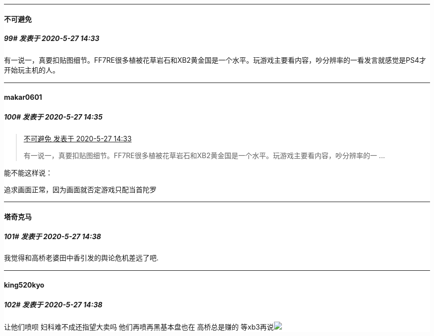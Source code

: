 





-----

####  不可避免  
##### 99#       发表于 2020-5-27 14:33




有一说一，真要扣贴图细节。FF7RE很多植被花草岩石和XB2黄金国是一个水平。玩游戏主要看内容，吵分辨率的一看发言就感觉是PS4才开始玩主机的人。







-----

####  makar0601  
##### 100#       发表于 2020-5-27 14:35



<blockquote><a href="httphttps://bbs.saraba1st.com/2b/forum.php?mod=redirect&amp;goto=findpost&amp;pid=47577170&amp;ptid=1937893" target="_blank">不可避免 发表于 2020-5-27 14:33</a>

有一说一，真要扣贴图细节。FF7RE很多植被花草岩石和XB2黄金国是一个水平。玩游戏主要看内容，吵分辨率的一 ...</blockquote>
能不能这样说：

追求画面正常，因为画面就否定游戏只配当首陀罗







-----

####  塔奇克马  
##### 101#       发表于 2020-5-27 14:38




我觉得和高桥老婆田中香引发的舆论危机差远了吧.







-----

####  king520kyo  
##### 102#       发表于 2020-5-27 14:38




让他们喷呗 妇科难不成还指望大卖吗 他们再喷再黑基本盘也在 高桥总是赚的 等xb3再说<img src="https://static.saraba1st.com/image/smiley/face2017/033.png" referrerpolicy="no-referrer">
